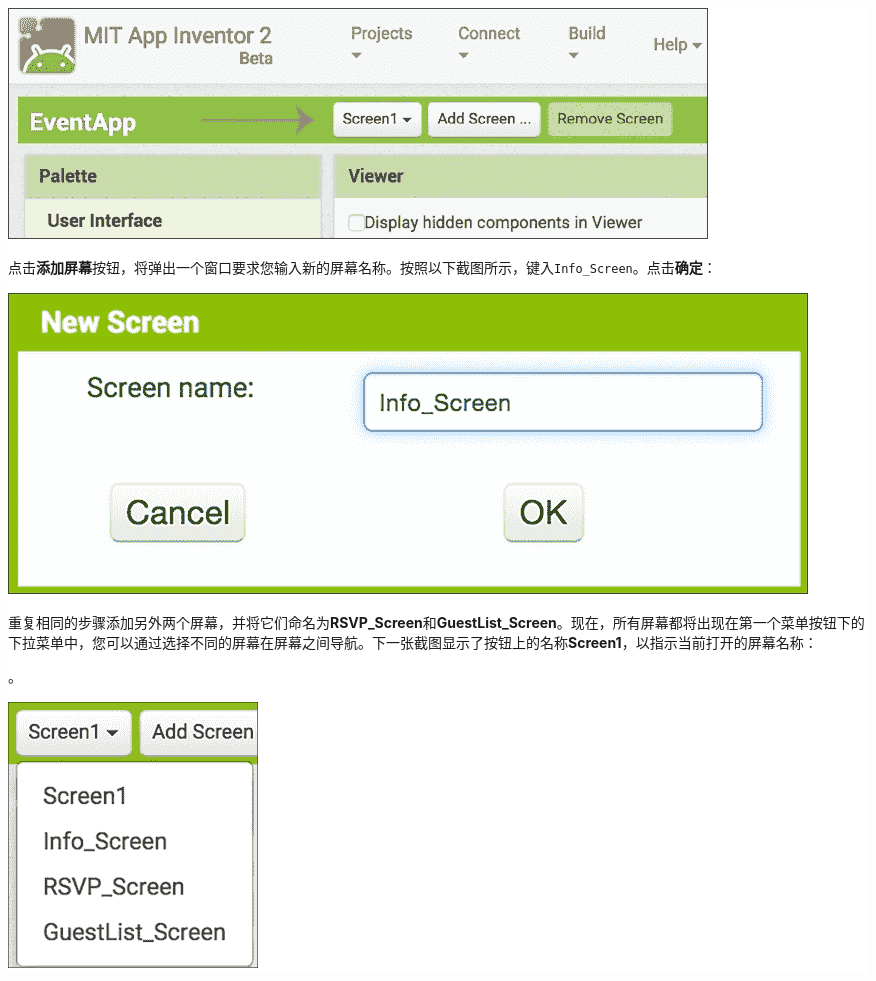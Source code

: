 ![添加屏幕](img/00156.jpeg)

点击**添加屏幕**按钮，将弹出一个窗口要求您输入新的屏幕名称。按照以下截图所示，键入`Info_Screen`。点击**确定**：

![添加屏幕](img/00157.jpeg)

重复相同的步骤添加另外两个屏幕，并将它们命名为**RSVP_Screen**和**GuestList_Screen**。现在，所有屏幕都将出现在第一个菜单按钮下的下拉菜单中，您可以通过选择不同的屏幕在屏幕之间导航。下一张截图显示了按钮上的名称**Screen1**，以指示当前打开的屏幕名称：

。

![添加屏幕](img/00158.jpeg)

